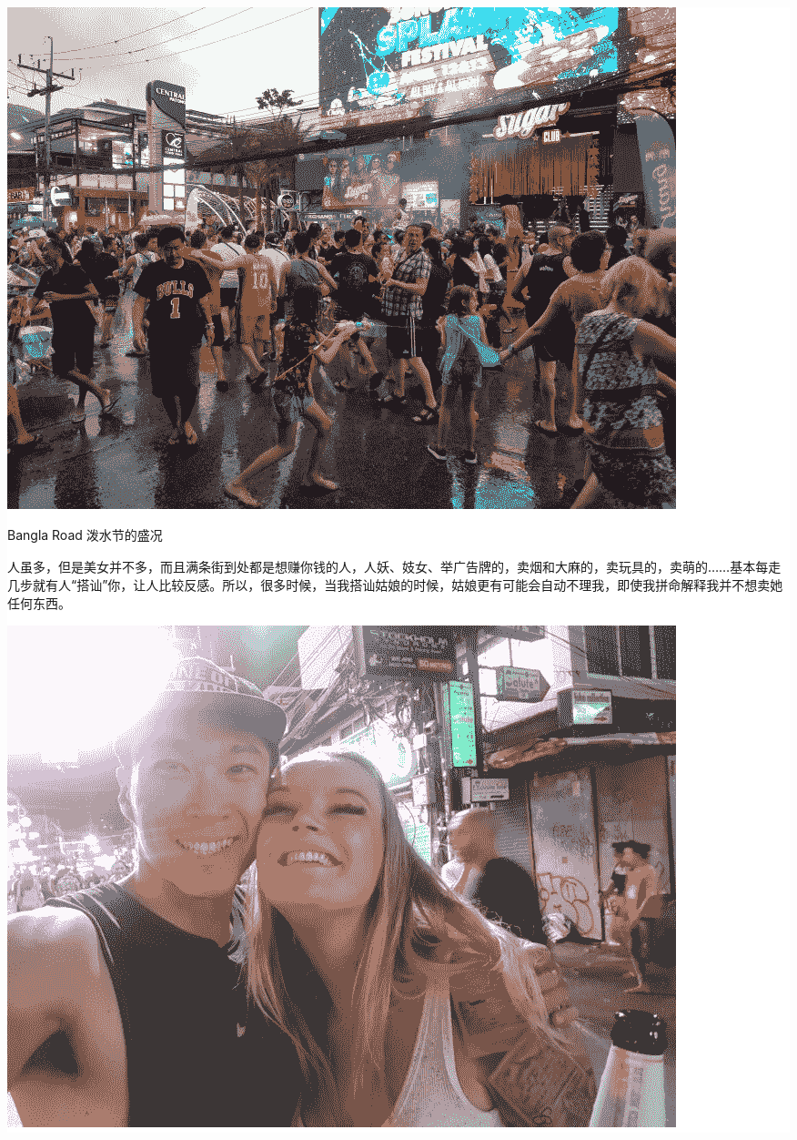 ![](img/67bbcaf195ba3d58fded1c44375f117c.png)



Bangla Road 泼水节的盛况

人虽多，但是美女并不多，而且满条街到处都是想赚你钱的人，人妖、妓女、举广告牌的，卖烟和大麻的，卖玩具的，卖萌的……基本每走几步就有人“搭讪”你，让人比较反感。所以，很多时候，当我搭讪姑娘的时候，姑娘更有可能会自动不理我，即使我拼命解释我并不想卖她任何东西。

![](img/c13df5ff53c69fed398a4d41139e5e13.png)